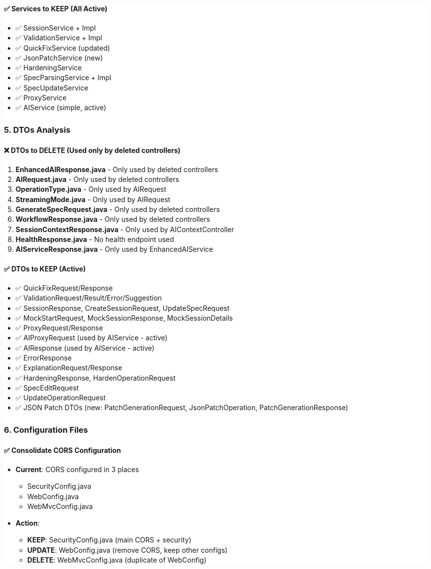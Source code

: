 #### ✅ **Services to KEEP** (All Active)
- ✅ SessionService + Impl
- ✅ ValidationService + Impl
- ✅ QuickFixService (updated)
- ✅ JsonPatchService (new)
- ✅ HardeningService
- ✅ SpecParsingService + Impl
- ✅ SpecUpdateService
- ✅ ProxyService
- ✅ AIService (simple, active)

### 5. DTOs Analysis

#### ❌ **DTOs to DELETE** (Used only by deleted controllers)

1. **EnhancedAIResponse.java** - Only used by deleted controllers
2. **AIRequest.java** - Only used by deleted controllers
3. **OperationType.java** - Only used by AIRequest
4. **StreamingMode.java** - Only used by AIRequest
5. **GenerateSpecRequest.java** - Only used by deleted controllers
6. **WorkflowResponse.java** - Only used by deleted controllers
7. **SessionContextResponse.java** - Only used by AIContextController
8. **HealthResponse.java** - No health endpoint used
9. **AIServiceResponse.java** - Only used by EnhancedAIService

#### ✅ **DTOs to KEEP** (Active)
- ✅ QuickFixRequest/Response
- ✅ ValidationRequest/Result/Error/Suggestion
- ✅ SessionResponse, CreateSessionRequest, UpdateSpecRequest
- ✅ MockStartRequest, MockSessionResponse, MockSessionDetails
- ✅ ProxyRequest/Response
- ✅ AIProxyRequest (used by AIService - active)
- ✅ AIResponse (used by AIService - active)
- ✅ ErrorResponse
- ✅ ExplanationRequest/Response
- ✅ HardeningResponse, HardenOperationRequest
- ✅ SpecEditRequest
- ✅ UpdateOperationRequest
- ✅ JSON Patch DTOs (new: PatchGenerationRequest, JsonPatchOperation, PatchGenerationResponse)

### 6. Configuration Files

#### ✅ **Consolidate CORS Configuration**
- **Current**: CORS configured in 3 places
  - SecurityConfig.java
  - WebConfig.java
  - WebMvcConfig.java

- **Action**:
  - **KEEP**: SecurityConfig.java (main CORS + security)
  - **UPDATE**: WebConfig.java (remove CORS, keep other configs)
  - **DELETE**: WebMvcConfig.java (duplicate of WebConfig)
